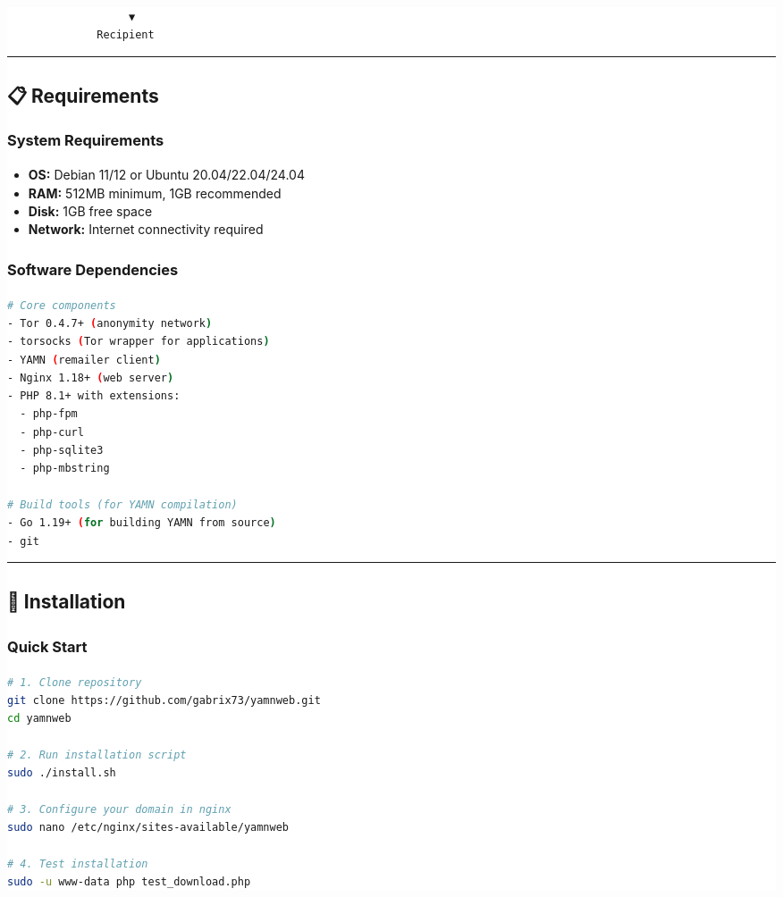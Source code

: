 ```
                   ▼
              Recipient
```

---

## 📋 Requirements

### System Requirements

- **OS:** Debian 11/12 or Ubuntu 20.04/22.04/24.04
- **RAM:** 512MB minimum, 1GB recommended
- **Disk:** 1GB free space
- **Network:** Internet connectivity required

### Software Dependencies

```bash
# Core components
- Tor 0.4.7+ (anonymity network)
- torsocks (Tor wrapper for applications)
- YAMN (remailer client)
- Nginx 1.18+ (web server)
- PHP 8.1+ with extensions:
  - php-fpm
  - php-curl
  - php-sqlite3
  - php-mbstring

# Build tools (for YAMN compilation)
- Go 1.19+ (for building YAMN from source)
- git
```

---

## 🚀 Installation

### Quick Start

```bash
# 1. Clone repository
git clone https://github.com/gabrix73/yamnweb.git
cd yamnweb

# 2. Run installation script
sudo ./install.sh

# 3. Configure your domain in nginx
sudo nano /etc/nginx/sites-available/yamnweb

# 4. Test installation
sudo -u www-data php test_download.php
```
